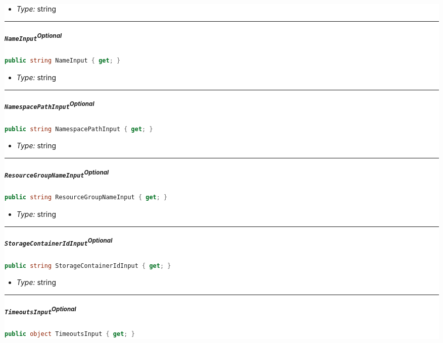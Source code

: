 - *Type:* string

---

##### `NameInput`<sup>Optional</sup> <a name="NameInput" id="@cdktf/provider-azurerm.hpcCacheBlobTarget.HpcCacheBlobTarget.property.nameInput"></a>

```csharp
public string NameInput { get; }
```

- *Type:* string

---

##### `NamespacePathInput`<sup>Optional</sup> <a name="NamespacePathInput" id="@cdktf/provider-azurerm.hpcCacheBlobTarget.HpcCacheBlobTarget.property.namespacePathInput"></a>

```csharp
public string NamespacePathInput { get; }
```

- *Type:* string

---

##### `ResourceGroupNameInput`<sup>Optional</sup> <a name="ResourceGroupNameInput" id="@cdktf/provider-azurerm.hpcCacheBlobTarget.HpcCacheBlobTarget.property.resourceGroupNameInput"></a>

```csharp
public string ResourceGroupNameInput { get; }
```

- *Type:* string

---

##### `StorageContainerIdInput`<sup>Optional</sup> <a name="StorageContainerIdInput" id="@cdktf/provider-azurerm.hpcCacheBlobTarget.HpcCacheBlobTarget.property.storageContainerIdInput"></a>

```csharp
public string StorageContainerIdInput { get; }
```

- *Type:* string

---

##### `TimeoutsInput`<sup>Optional</sup> <a name="TimeoutsInput" id="@cdktf/provider-azurerm.hpcCacheBlobTarget.HpcCacheBlobTarget.property.timeoutsInput"></a>

```csharp
public object TimeoutsInput { get; }
```
